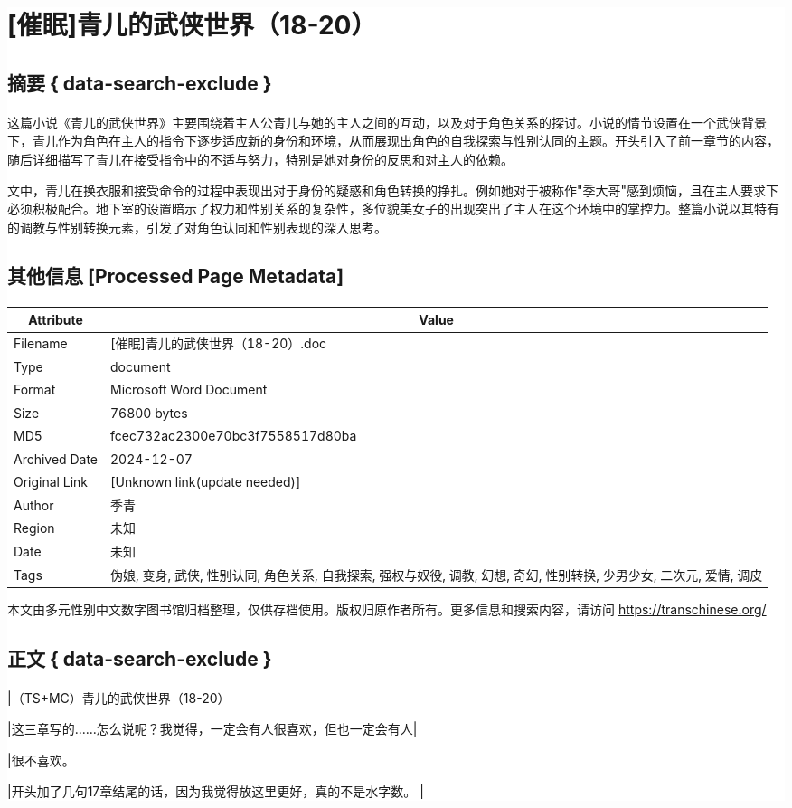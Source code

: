 # [催眠]青儿的武侠世界（18-20）



## 摘要  { data-search-exclude }


这篇小说《青儿的武侠世界》主要围绕着主人公青儿与她的主人之间的互动，以及对于角色关系的探讨。小说的情节设置在一个武侠背景下，青儿作为角色在主人的指令下逐步适应新的身份和环境，从而展现出角色的自我探索与性别认同的主题。开头引入了前一章节的内容，随后详细描写了青儿在接受指令中的不适与努力，特别是她对身份的反思和对主人的依赖。

文中，青儿在换衣服和接受命令的过程中表现出对于身份的疑惑和角色转换的挣扎。例如她对于被称作"季大哥"感到烦恼，且在主人要求下必须积极配合。地下室的设置暗示了权力和性别关系的复杂性，多位貌美女子的出现突出了主人在这个环境中的掌控力。整篇小说以其特有的调教与性别转换元素，引发了对角色认同和性别表现的深入思考。



## 其他信息 [Processed Page Metadata]

| Attribute       | Value                                  |
|-----------------|----------------------------------------|
| Filename        | [催眠]青儿的武侠世界（18-20）.doc                             |
| Type            | document                                 |
| Format          | Microsoft Word Document                               |
| Size            | 76800 bytes                           |
| MD5             | fcec732ac2300e70bc3f7558517d80ba                                  |
| Archived Date   | 2024-12-07                             |
| Original Link   | [Unknown link(update needed)]                         |
| Author          | 季青                               |
| Region          | 未知                               |
| Date            | 未知                                 |
| Tags            | 伪娘, 变身, 武侠, 性别认同, 角色关系, 自我探索, 强权与奴役, 调教, 幻想, 奇幻, 性别转换, 少男少女, 二次元, 爱情, 调皮                                 |

本文由多元性别中文数字图书馆归档整理，仅供存档使用。版权归原作者所有。更多信息和搜索内容，请访问 <https://transchinese.org/>


## 正文 { data-search-exclude }


|（TS+MC）青儿的武侠世界（18-20）

|这三章写的......怎么说呢？我觉得，一定会有人很喜欢，但也一定会有人|

|很不喜欢。

|开头加了几句17章结尾的话，因为我觉得放这里更好，真的不是水字数。  |
